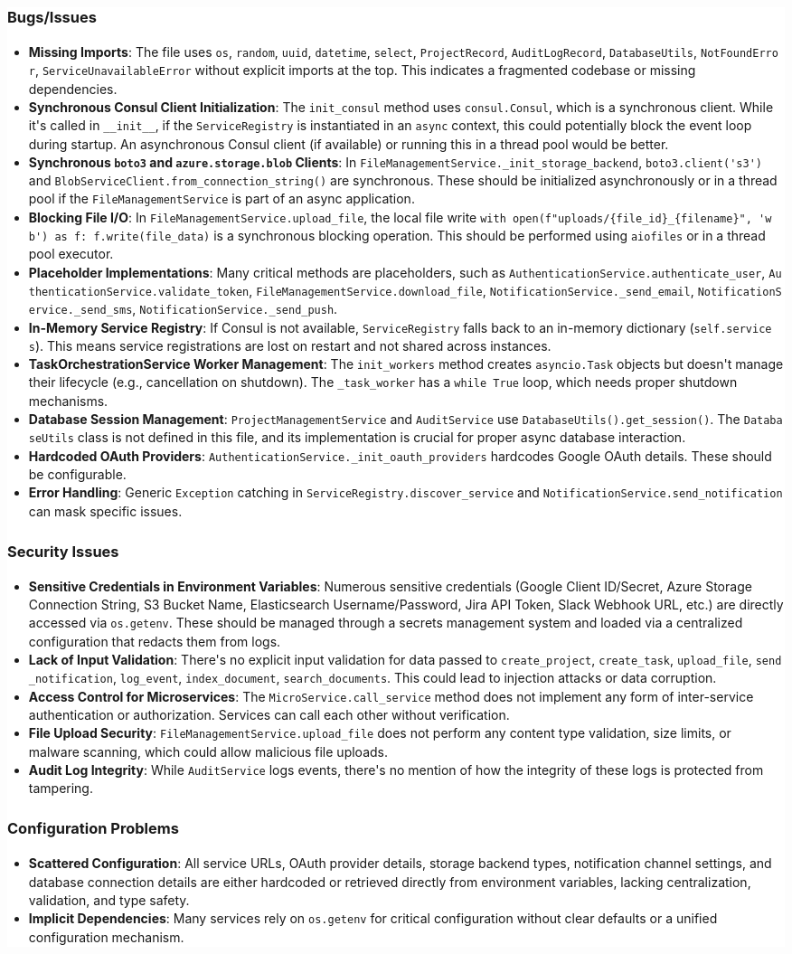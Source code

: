 ### Bugs/Issues
- **Missing Imports**: The file uses `os`, `random`, `uuid`, `datetime`, `select`, `ProjectRecord`, `AuditLogRecord`, `DatabaseUtils`, `NotFoundError`, `ServiceUnavailableError` without explicit imports at the top. This indicates a fragmented codebase or missing dependencies.
- **Synchronous Consul Client Initialization**: The `init_consul` method uses `consul.Consul`, which is a synchronous client. While it's called in `__init__`, if the `ServiceRegistry` is instantiated in an `async` context, this could potentially block the event loop during startup. An asynchronous Consul client (if available) or running this in a thread pool would be better.
- **Synchronous `boto3` and `azure.storage.blob` Clients**: In `FileManagementService._init_storage_backend`, `boto3.client('s3')` and `BlobServiceClient.from_connection_string()` are synchronous. These should be initialized asynchronously or in a thread pool if the `FileManagementService` is part of an async application.
- **Blocking File I/O**: In `FileManagementService.upload_file`, the local file write `with open(f"uploads/{file_id}_{filename}", 'wb') as f: f.write(file_data)` is a synchronous blocking operation. This should be performed using `aiofiles` or in a thread pool executor.
- **Placeholder Implementations**: Many critical methods are placeholders, such as `AuthenticationService.authenticate_user`, `AuthenticationService.validate_token`, `FileManagementService.download_file`, `NotificationService._send_email`, `NotificationService._send_sms`, `NotificationService._send_push`.
- **In-Memory Service Registry**: If Consul is not available, `ServiceRegistry` falls back to an in-memory dictionary (`self.services`). This means service registrations are lost on restart and not shared across instances.
- **TaskOrchestrationService Worker Management**: The `init_workers` method creates `asyncio.Task` objects but doesn't manage their lifecycle (e.g., cancellation on shutdown). The `_task_worker` has a `while True` loop, which needs proper shutdown mechanisms.
- **Database Session Management**: `ProjectManagementService` and `AuditService` use `DatabaseUtils().get_session()`. The `DatabaseUtils` class is not defined in this file, and its implementation is crucial for proper async database interaction.
- **Hardcoded OAuth Providers**: `AuthenticationService._init_oauth_providers` hardcodes Google OAuth details. These should be configurable.
- **Error Handling**: Generic `Exception` catching in `ServiceRegistry.discover_service` and `NotificationService.send_notification` can mask specific issues.

### Security Issues
- **Sensitive Credentials in Environment Variables**: Numerous sensitive credentials (Google Client ID/Secret, Azure Storage Connection String, S3 Bucket Name, Elasticsearch Username/Password, Jira API Token, Slack Webhook URL, etc.) are directly accessed via `os.getenv`. These should be managed through a secrets management system and loaded via a centralized configuration that redacts them from logs.
- **Lack of Input Validation**: There's no explicit input validation for data passed to `create_project`, `create_task`, `upload_file`, `send_notification`, `log_event`, `index_document`, `search_documents`. This could lead to injection attacks or data corruption.
- **Access Control for Microservices**: The `MicroService.call_service` method does not implement any form of inter-service authentication or authorization. Services can call each other without verification.
- **File Upload Security**: `FileManagementService.upload_file` does not perform any content type validation, size limits, or malware scanning, which could allow malicious file uploads.
- **Audit Log Integrity**: While `AuditService` logs events, there's no mention of how the integrity of these logs is protected from tampering.

### Configuration Problems
- **Scattered Configuration**: All service URLs, OAuth provider details, storage backend types, notification channel settings, and database connection details are either hardcoded or retrieved directly from environment variables, lacking centralization, validation, and type safety.
- **Implicit Dependencies**: Many services rely on `os.getenv` for critical configuration without clear defaults or a unified configuration mechanism.
